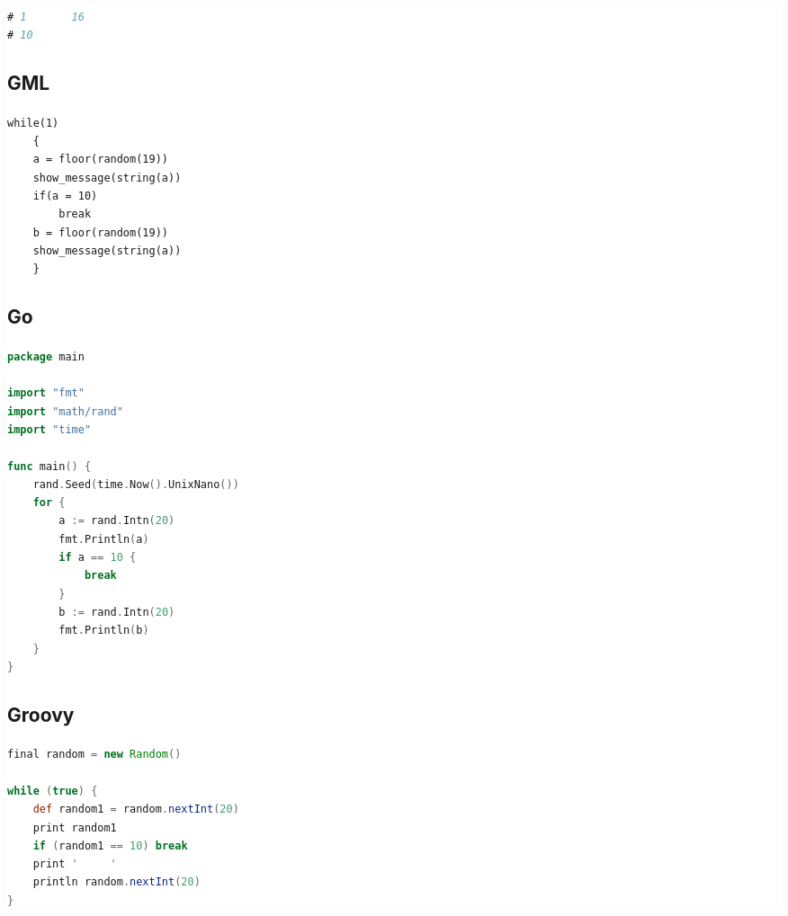 ```gap
# 1       16
# 10
```



## GML


```GML
while(1)
    {
    a = floor(random(19))
    show_message(string(a))
    if(a = 10)
        break
    b = floor(random(19))
    show_message(string(a))
    }

```



## Go


```go
package main

import "fmt"
import "math/rand"
import "time"

func main() {
    rand.Seed(time.Now().UnixNano())
    for {
        a := rand.Intn(20)
        fmt.Println(a)
        if a == 10 {
            break
        }
        b := rand.Intn(20)
        fmt.Println(b)
    }
}
```



## Groovy


```groovy
final random = new Random()

while (true) {
    def random1 = random.nextInt(20)
    print random1
    if (random1 == 10) break
    print '     '
    println random.nextInt(20)
}
```
